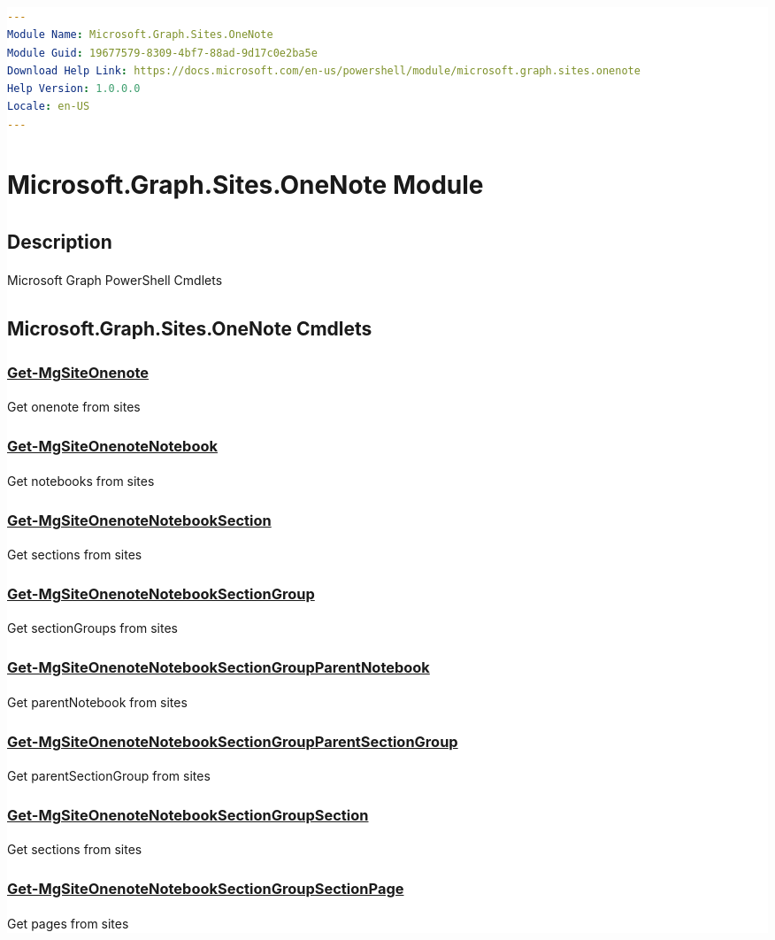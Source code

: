 ```yaml
---
Module Name: Microsoft.Graph.Sites.OneNote
Module Guid: 19677579-8309-4bf7-88ad-9d17c0e2ba5e
Download Help Link: https://docs.microsoft.com/en-us/powershell/module/microsoft.graph.sites.onenote
Help Version: 1.0.0.0
Locale: en-US
---
```


# Microsoft.Graph.Sites.OneNote Module
## Description
Microsoft Graph PowerShell Cmdlets

## Microsoft.Graph.Sites.OneNote Cmdlets
### [Get-MgSiteOnenote](Get-MgSiteOnenote.md)
Get onenote from sites

### [Get-MgSiteOnenoteNotebook](Get-MgSiteOnenoteNotebook.md)
Get notebooks from sites

### [Get-MgSiteOnenoteNotebookSection](Get-MgSiteOnenoteNotebookSection.md)
Get sections from sites

### [Get-MgSiteOnenoteNotebookSectionGroup](Get-MgSiteOnenoteNotebookSectionGroup.md)
Get sectionGroups from sites

### [Get-MgSiteOnenoteNotebookSectionGroupParentNotebook](Get-MgSiteOnenoteNotebookSectionGroupParentNotebook.md)
Get parentNotebook from sites

### [Get-MgSiteOnenoteNotebookSectionGroupParentSectionGroup](Get-MgSiteOnenoteNotebookSectionGroupParentSectionGroup.md)
Get parentSectionGroup from sites

### [Get-MgSiteOnenoteNotebookSectionGroupSection](Get-MgSiteOnenoteNotebookSectionGroupSection.md)
Get sections from sites

### [Get-MgSiteOnenoteNotebookSectionGroupSectionPage](Get-MgSiteOnenoteNotebookSectionGroupSectionPage.md)
Get pages from sites
